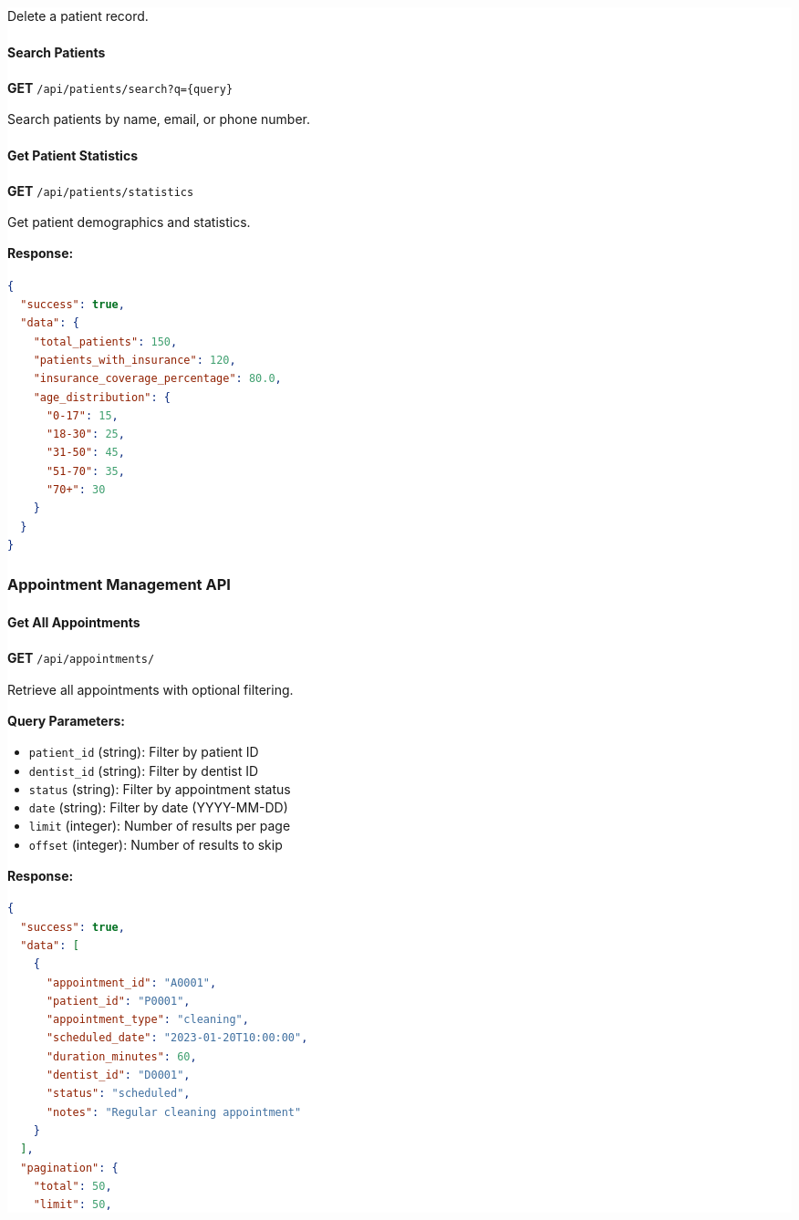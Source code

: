 Delete a patient record.

#### Search Patients

**GET** `/api/patients/search?q={query}`

Search patients by name, email, or phone number.

#### Get Patient Statistics

**GET** `/api/patients/statistics`

Get patient demographics and statistics.

**Response:**
```json
{
  "success": true,
  "data": {
    "total_patients": 150,
    "patients_with_insurance": 120,
    "insurance_coverage_percentage": 80.0,
    "age_distribution": {
      "0-17": 15,
      "18-30": 25,
      "31-50": 45,
      "51-70": 35,
      "70+": 30
    }
  }
}
```

### Appointment Management API

#### Get All Appointments

**GET** `/api/appointments/`

Retrieve all appointments with optional filtering.

**Query Parameters:**
- `patient_id` (string): Filter by patient ID
- `dentist_id` (string): Filter by dentist ID
- `status` (string): Filter by appointment status
- `date` (string): Filter by date (YYYY-MM-DD)
- `limit` (integer): Number of results per page
- `offset` (integer): Number of results to skip

**Response:**
```json
{
  "success": true,
  "data": [
    {
      "appointment_id": "A0001",
      "patient_id": "P0001",
      "appointment_type": "cleaning",
      "scheduled_date": "2023-01-20T10:00:00",
      "duration_minutes": 60,
      "dentist_id": "D0001",
      "status": "scheduled",
      "notes": "Regular cleaning appointment"
    }
  ],
  "pagination": {
    "total": 50,
    "limit": 50,
```